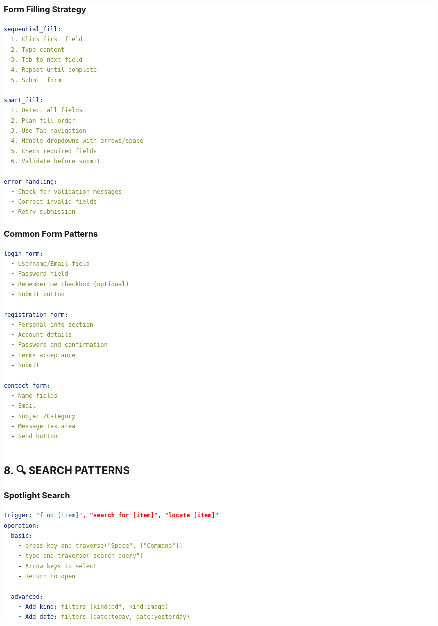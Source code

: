 ### Form Filling Strategy
```yaml
sequential_fill:
  1. Click first field
  2. Type content
  3. Tab to next field
  4. Repeat until complete
  5. Submit form

smart_fill:
  1. Detect all fields
  2. Plan fill order
  3. Use Tab navigation
  4. Handle dropdowns with arrows/space
  5. Check required fields
  6. Validate before submit

error_handling:
  - Check for validation messages
  - Correct invalid fields
  - Retry submission
```

### Common Form Patterns
```yaml
login_form:
  - Username/Email field
  - Password field
  - Remember me checkbox (optional)
  - Submit button
  
registration_form:
  - Personal info section
  - Account details
  - Password and confirmation
  - Terms acceptance
  - Submit
  
contact_form:
  - Name fields
  - Email
  - Subject/Category
  - Message textarea
  - Send button
```

---

## 8. 🔍 SEARCH PATTERNS

### Spotlight Search
```yaml
trigger: "find [item]", "search for [item]", "locate [item]"
operation:
  basic:
    - press_key_and_traverse("Space", ["Command"])
    - type_and_traverse("search query")
    - Arrow keys to select
    - Return to open
    
  advanced:
    - Add kind: filters (kind:pdf, kind:image)
    - Add date: filters (date:today, date:yesterday)
```